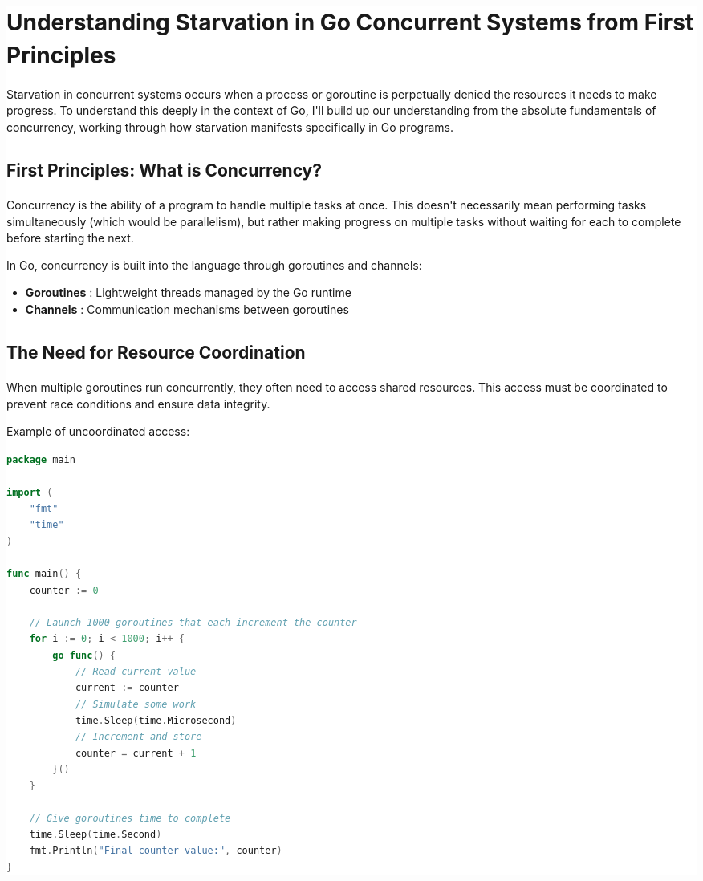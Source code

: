 # Understanding Starvation in Go Concurrent Systems from First Principles

Starvation in concurrent systems occurs when a process or goroutine is perpetually denied the resources it needs to make progress. To understand this deeply in the context of Go, I'll build up our understanding from the absolute fundamentals of concurrency, working through how starvation manifests specifically in Go programs.

## First Principles: What is Concurrency?

Concurrency is the ability of a program to handle multiple tasks at once. This doesn't necessarily mean performing tasks simultaneously (which would be parallelism), but rather making progress on multiple tasks without waiting for each to complete before starting the next.

In Go, concurrency is built into the language through goroutines and channels:

* **Goroutines** : Lightweight threads managed by the Go runtime
* **Channels** : Communication mechanisms between goroutines

## The Need for Resource Coordination

When multiple goroutines run concurrently, they often need to access shared resources. This access must be coordinated to prevent race conditions and ensure data integrity.

Example of uncoordinated access:

```go
package main

import (
    "fmt"
    "time"
)

func main() {
    counter := 0
  
    // Launch 1000 goroutines that each increment the counter
    for i := 0; i < 1000; i++ {
        go func() {
            // Read current value
            current := counter
            // Simulate some work
            time.Sleep(time.Microsecond)
            // Increment and store
            counter = current + 1
        }()
    }
  
    // Give goroutines time to complete
    time.Sleep(time.Second)
    fmt.Println("Final counter value:", counter)
}
```
